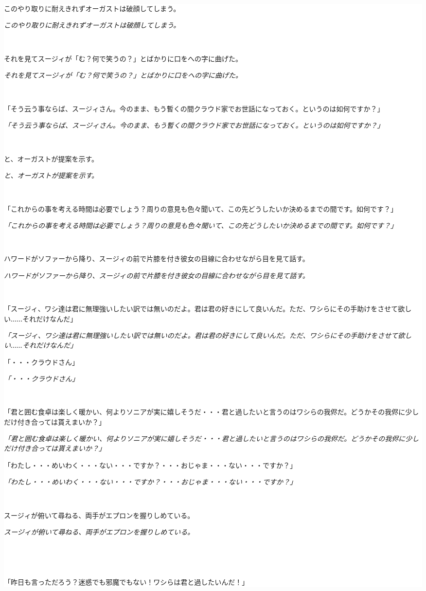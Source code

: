 このやり取りに耐えきれずオーガストは破顔してしまう。

*このやり取りに耐えきれずオーガストは破顔してしまう。*

&nbsp;

それを見てスージィが「む？何で笑うの？」とばかりに口をへの字に曲げた。

*それを見てスージィが「む？何で笑うの？」とばかりに口をへの字に曲げた。*

&nbsp;

「そう云う事ならば、スージィさん。今のまま、もう暫くの間クラウド家でお世話になっておく。というのは如何ですか？」

*「そう云う事ならば、スージィさん。今のまま、もう暫くの間クラウド家でお世話になっておく。というのは如何ですか？」*

&nbsp;

と、オーガストが提案を示す。

*と、オーガストが提案を示す。*

&nbsp;

「これからの事を考える時間は必要でしょう？周りの意見も色々聞いて、この先どうしたいか決めるまでの間です。如何です？」

*「これからの事を考える時間は必要でしょう？周りの意見も色々聞いて、この先どうしたいか決めるまでの間です。如何です？」*

&nbsp;

ハワードがソファーから降り、スージィの前で片膝を付き彼女の目線に合わせながら目を見て話す。

*ハワードがソファーから降り、スージィの前で片膝を付き彼女の目線に合わせながら目を見て話す。*

&nbsp;

「スージィ、ワシ達は君に無理強いしたい訳では無いのだよ。君は君の好きにして良いんだ。ただ、ワシらにその手助けをさせて欲しい……それだけなんだ」

*「スージィ、ワシ達は君に無理強いしたい訳では無いのだよ。君は君の好きにして良いんだ。ただ、ワシらにその手助けをさせて欲しい……それだけなんだ」*

「・・・クラウドさん」

*「・・・クラウドさん」*

&nbsp;

「君と囲む食卓は楽しく暖かい、何よりソニアが実に嬉しそうだ・・・君と過したいと言うのはワシらの我侭だ。どうかその我侭に少しだけ付き合っては貰えまいか？」

*「君と囲む食卓は楽しく暖かい、何よりソニアが実に嬉しそうだ・・・君と過したいと言うのはワシらの我侭だ。どうかその我侭に少しだけ付き合っては貰えまいか？」*

「わたし・・・めいわく・・・ない・・・ですか？・・・おじゃま・・・ない・・・ですか？」

*「わたし・・・めいわく・・・ない・・・ですか？・・・おじゃま・・・ない・・・ですか？」*

&nbsp;

スージィが俯いて尋ねる、両手がエプロンを握りしめている。

*スージィが俯いて尋ねる、両手がエプロンを握りしめている。*

&nbsp;

&nbsp;

「昨日も言っただろう？迷惑でも邪魔でもない！ワシらは君と過したいんだ！」

